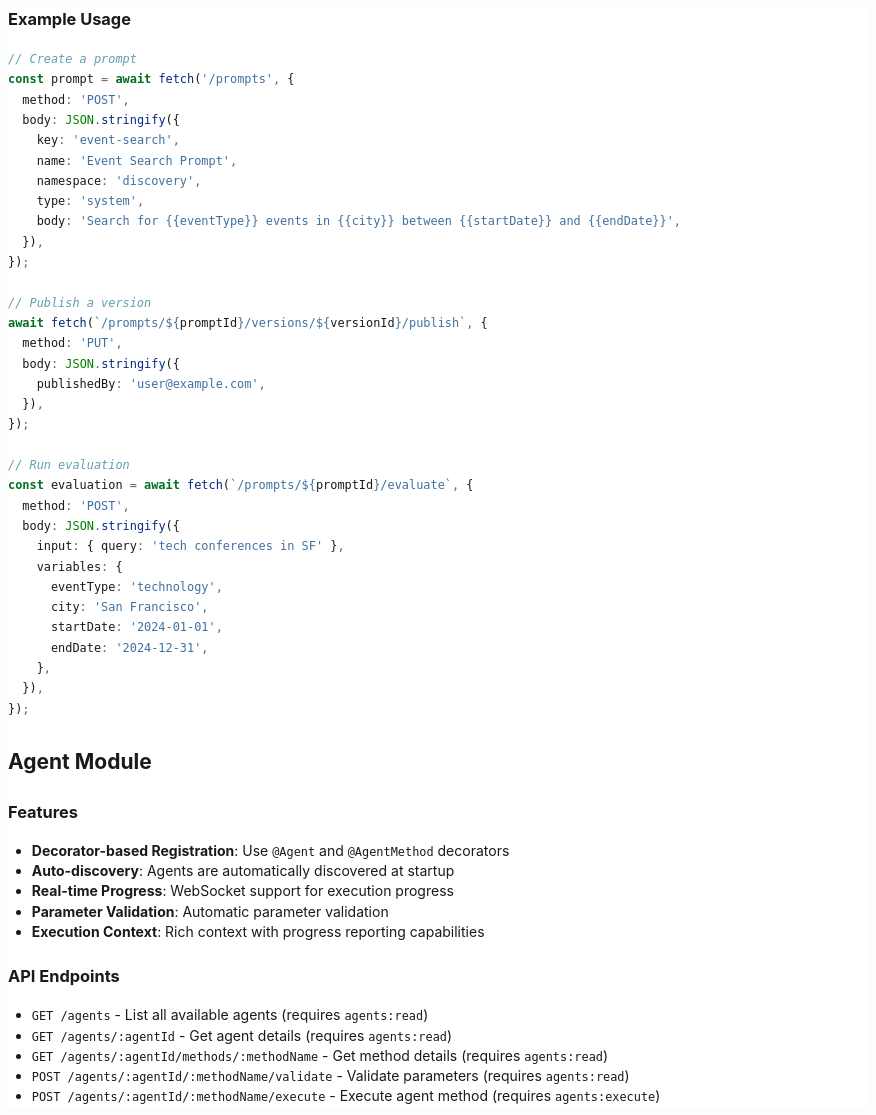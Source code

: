 ### Example Usage

```typescript
// Create a prompt
const prompt = await fetch('/prompts', {
  method: 'POST',
  body: JSON.stringify({
    key: 'event-search',
    name: 'Event Search Prompt',
    namespace: 'discovery',
    type: 'system',
    body: 'Search for {{eventType}} events in {{city}} between {{startDate}} and {{endDate}}',
  }),
});

// Publish a version
await fetch(`/prompts/${promptId}/versions/${versionId}/publish`, {
  method: 'PUT',
  body: JSON.stringify({
    publishedBy: 'user@example.com',
  }),
});

// Run evaluation
const evaluation = await fetch(`/prompts/${promptId}/evaluate`, {
  method: 'POST',
  body: JSON.stringify({
    input: { query: 'tech conferences in SF' },
    variables: {
      eventType: 'technology',
      city: 'San Francisco',
      startDate: '2024-01-01',
      endDate: '2024-12-31',
    },
  }),
});
```

## Agent Module

### Features

- **Decorator-based Registration**: Use `@Agent` and `@AgentMethod` decorators
- **Auto-discovery**: Agents are automatically discovered at startup
- **Real-time Progress**: WebSocket support for execution progress
- **Parameter Validation**: Automatic parameter validation
- **Execution Context**: Rich context with progress reporting capabilities

### API Endpoints

- `GET /agents` - List all available agents (requires `agents:read`)
- `GET /agents/:agentId` - Get agent details (requires `agents:read`)
- `GET /agents/:agentId/methods/:methodName` - Get method details (requires `agents:read`)
- `POST /agents/:agentId/:methodName/validate` - Validate parameters (requires `agents:read`)
- `POST /agents/:agentId/:methodName/execute` - Execute agent method (requires `agents:execute`)
